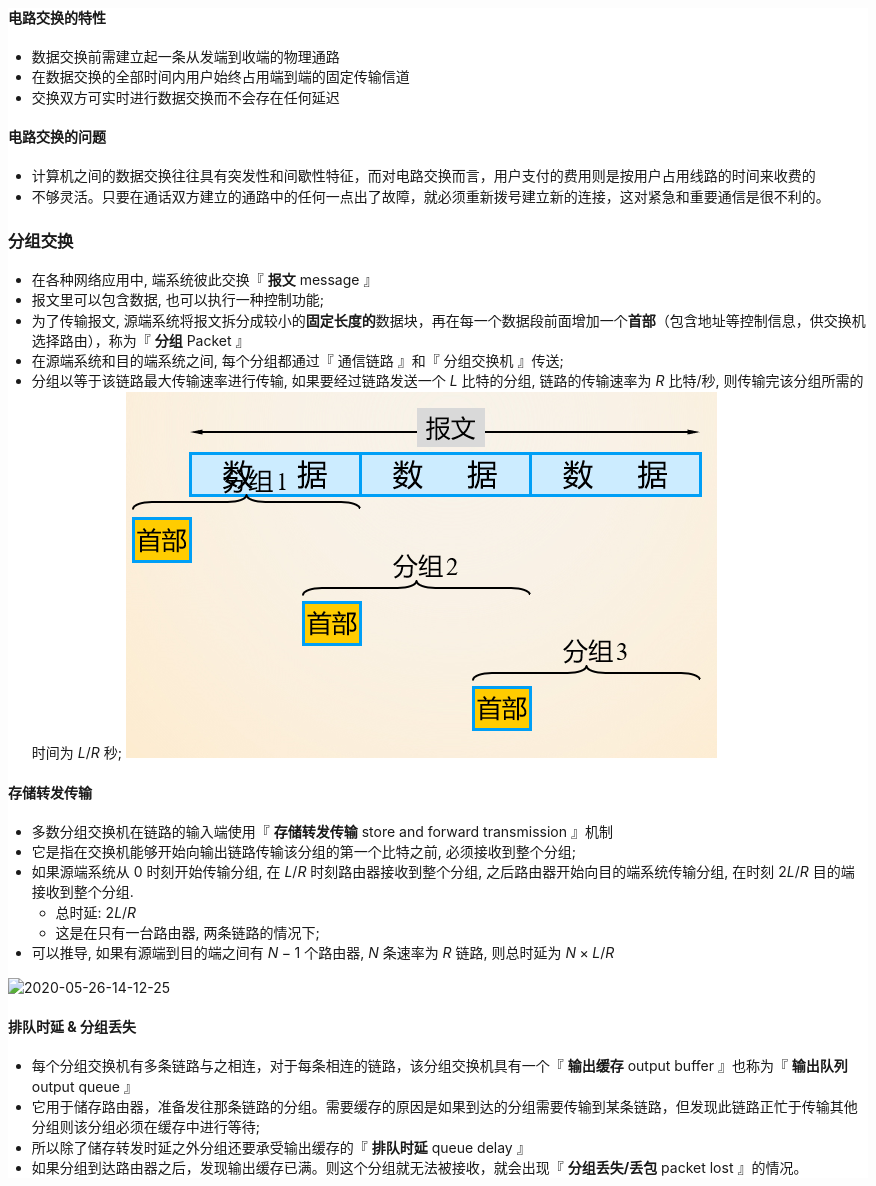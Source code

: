 #### 电路交换的特性

- 数据交换前需建立起一条从发端到收端的物理通路
- 在数据交换的全部时间内用户始终占用端到端的固定传输信道
- 交换双方可实时进行数据交换而不会存在任何延迟

#### 电路交换的问题

- 计算机之间的数据交换往往具有突发性和间歇性特征，而对电路交换而言，用户支付的费用则是按用户占用线路的时间来收费的
- 不够灵活。只要在通话双方建立的通路中的任何一点出了故障，就必须重新拨号建立新的连接，这对紧急和重要通信是很不利的。

### 分组交换

- 在各种网络应用中, 端系统彼此交换『 **报文** message 』
- 报文里可以包含数据, 也可以执行一种控制功能;
- 为了传输报文, 源端系统将报文拆分成较小的**固定长度的**数据块，再在每一个数据段前面增加一个**首部**（包含地址等控制信息，供交换机选择路由），称为『 **分组** Packet 』
- 在源端系统和目的端系统之间, 每个分组都通过『 通信链路 』和『 分组交换机 』传送;
- 分组以等于该链路最大传输速率进行传输, 如果要经过链路发送一个 $L$ 比特的分组, 链路的传输速率为 $R$ 比特/秒, 则传输完该分组所需的时间为 $L/R$ 秒;
![Alt text](image-2.png)

#### 存储转发传输

- 多数分组交换机在链路的输入端使用『 **存储转发传输** store and forward transmission 』机制
- 它是指在交换机能够开始向输出链路传输该分组的第一个比特之前, 必须接收到整个分组;
- 如果源端系统从 $0$ 时刻开始传输分组, 在 $L/R$ 时刻路由器接收到整个分组, 之后路由器开始向目的端系统传输分组, 在时刻 $2L/R$ 目的端接收到整个分组.
  - 总时延: $2L/R$
  - 这是在只有一台路由器, 两条链路的情况下;
- 可以推导, 如果有源端到目的端之间有 $N - 1$ 个路由器, $N$ 条速率为 $R$ 链路, 则总时延为 $N \times L/R$

![2020-05-26-14-12-25](https://garrik-default-imgs.oss-accelerate.aliyuncs.com/imgs/2020-05-26-14-12-25.png)

#### 排队时延 & 分组丢失

- 每个分组交换机有多条链路与之相连，对于每条相连的链路，该分组交换机具有一个『 **输出缓存** output buffer 』也称为『 **输出队列** output queue 』
- 它用于储存路由器，准备发往那条链路的分组。需要缓存的原因是如果到达的分组需要传输到某条链路，但发现此链路正忙于传输其他分组则该分组必须在缓存中进行等待;
- 所以除了储存转发时延之外分组还要承受输出缓存的『 **排队时延** queue delay 』
- 如果分组到达路由器之后，发现输出缓存已满。则这个分组就无法被接收，就会出现『 **分组丢失/丢包** packet lost 』的情况。
